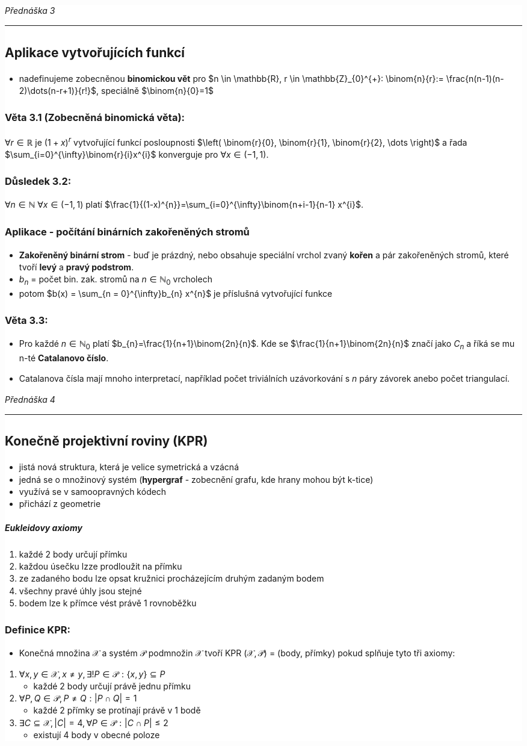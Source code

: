 *Přednáška 3*

* * *

## Aplikace vytvořujících funkcí
- nadefinujeme zobecněnou **binomickou vět** pro $n \in \mathbb{R}, r \in \mathbb{Z}_{0}^{+}: \binom{n}{r}:= \frac{n(n-1)(n-2)\dots(n-r+1)}{r!}$, speciálně $\binom{n}{0}=1$

### Věta 3.1 (Zobecněná binomická věta):
$\forall r \in \mathbb{R}$ je $(1+x)^r$ vytvořující funkcí posloupnosti $\left( \binom{r}{0}, \binom{r}{1}, \binom{r}{2}, \dots \right)$ a řada $\sum_{i=0}^{\infty}\binom{r}{i}x^{i}$ konverguje pro $\forall x \in (-1, 1)$.



### Důsledek 3.2:
$\forall n \in \mathbb{N} \ \forall x \in (-1,1)$ platí $\frac{1}{(1-x)^{n}}=\sum_{i=0}^{\infty}\binom{n+i-1}{n-1} x^{i}$.



### Aplikace - počítání binárních zakořeněných stromů
- **Zakořeněný binární strom** - buď je prázdný, nebo obsahuje speciální vrchol zvaný **kořen** a pár zakořeněných stromů, které tvoří **levý** a **pravý podstrom**.
- $b_{n}$ = počet bin. zak. stromů na $n \in \mathbb{N}_{0}$ vrcholech
- potom $b(x) = \sum_{n = 0}^{\infty}b_{n} x^{n}$ je příslušná vytvořující funkce

### Věta 3.3:
- Pro každé $n \in \mathbb{N}_{0}$ platí $b_{n}=\frac{1}{n+1}\binom{2n}{n}$. Kde se $\frac{1}{n+1}\binom{2n}{n}$ značí jako $C_n$ a říká se mu n-té **Catalanovo číslo**.



- Catalanova čísla mají mnoho interpretací, například počet triviálních uzávorkování s $n$ páry závorek anebo počet triangulací.

*Přednáška 4*

* * *

## Konečně projektivní roviny (KPR)
- jistá nová struktura, která je velice symetrická a vzácná
- jedná se o množinový systém (**hypergraf** - zobecnění grafu, kde hrany mohou být k-tice)
- využívá se v samoopravných kódech
- přichází z geometrie

##### Eukleidovy axiomy
1. každé 2 body určují přímku
2. každou úsečku lzze prodloužit na přímku
3. ze zadaného bodu lze opsat kružnici procházejícím druhým zadaným bodem
4. všechny pravé úhly jsou stejné
5. bodem lze k přímce vést právě 1 rovnoběžku

### Definice KPR:
- Konečná množina $\mathcal{X}$ a systém $\mathcal{P}$ podmnožin $\mathcal{X}$ tvoří KPR $(\mathcal{X}, \mathcal{P})$ = (body, přímky) pokud splňuje tyto tři axiomy:
1. $\forall x,y \in \mathcal{X}, x \neq y, \exists !P \in \mathcal{P}: \{x,y\} \subseteq P$
	- každé 2 body určují právě jednu přímku
2. $\forall P,Q \in \mathcal{P}, P \neq Q: |P \cap Q| = 1$
	- každé 2 přímky se protínají právě v 1 bodě
3. $\exists C \subseteq \mathcal{X}, |C| = 4, \forall P \in \mathcal{P}: |C \cap P| \leq 2$
	- existují 4 body v obecné poloze
